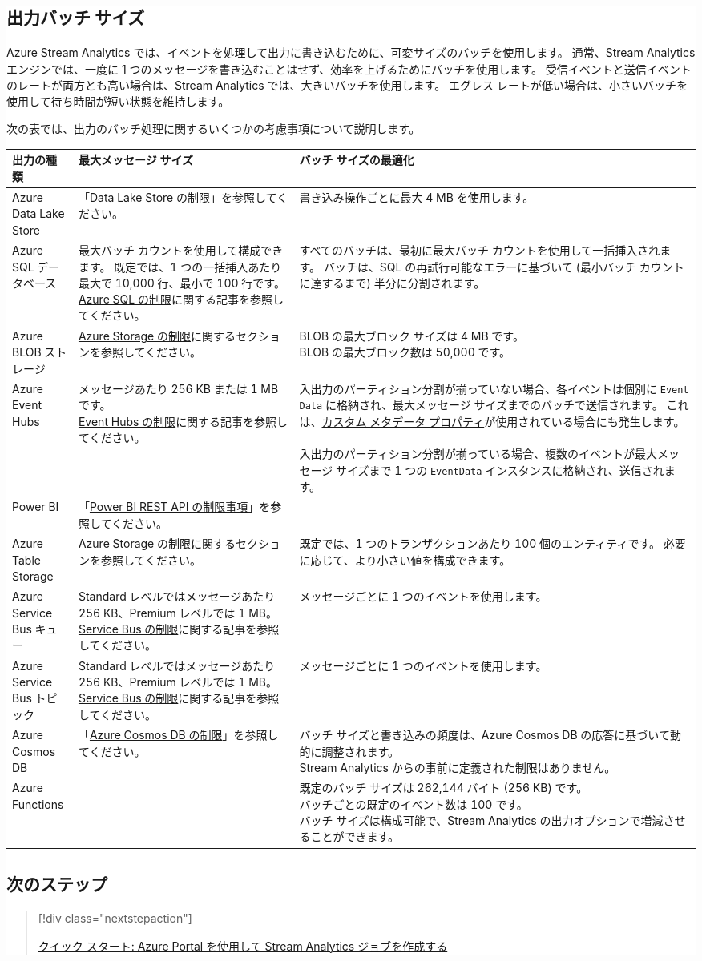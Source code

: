 ## <a name="output-batch-size"></a>出力バッチ サイズ
Azure Stream Analytics では、イベントを処理して出力に書き込むために、可変サイズのバッチを使用します。 通常、Stream Analytics エンジンでは、一度に 1 つのメッセージを書き込むことはせず、効率を上げるためにバッチを使用します。 受信イベントと送信イベントのレートが両方とも高い場合は、Stream Analytics では、大きいバッチを使用します。 エグレス レートが低い場合は、小さいバッチを使用して待ち時間が短い状態を維持します。

次の表では、出力のバッチ処理に関するいくつかの考慮事項について説明します。

| 出力の種類 |    最大メッセージ サイズ | バッチ サイズの最適化 |
| :--- | :--- | :--- |
| Azure Data Lake Store | 「[Data Lake Store の制限](../azure-resource-manager/management/azure-subscription-service-limits.md#data-lake-store-limits)」を参照してください。 | 書き込み操作ごとに最大 4 MB を使用します。 |
| Azure SQL データベース | 最大バッチ カウントを使用して構成できます。 既定では、1 つの一括挿入あたり最大で 10,000 行、最小で 100 行です。<br />[Azure SQL の制限](../sql-database/sql-database-resource-limits.md)に関する記事を参照してください。 |  すべてのバッチは、最初に最大バッチ カウントを使用して一括挿入されます。 バッチは、SQL の再試行可能なエラーに基づいて (最小バッチ カウントに達するまで) 半分に分割されます。 |
| Azure BLOB ストレージ | [Azure Storage の制限](../azure-resource-manager/management/azure-subscription-service-limits.md#storage-limits)に関するセクションを参照してください。 | BLOB の最大ブロック サイズは 4 MB です。<br />BLOB の最大ブロック数は 50,000 です。 |
| Azure Event Hubs    | メッセージあたり 256 KB または 1 MB です。 <br />[Event Hubs の制限](../event-hubs/event-hubs-quotas.md)に関する記事を参照してください。 |    入出力のパーティション分割が揃っていない場合、各イベントは個別に `EventData` に格納され、最大メッセージ サイズまでのバッチで送信されます。 これは、[カスタム メタデータ プロパティ](#custom-metadata-properties-for-output)が使用されている場合にも発生します。 <br /><br />  入出力のパーティション分割が揃っている場合、複数のイベントが最大メッセージ サイズまで 1 つの `EventData` インスタンスに格納され、送信されます。    |
| Power BI | 「[Power BI REST API の制限事項](https://msdn.microsoft.com/library/dn950053.aspx)」を参照してください。 |
| Azure Table Storage | [Azure Storage の制限](../azure-resource-manager/management/azure-subscription-service-limits.md#storage-limits)に関するセクションを参照してください。 | 既定では、1 つのトランザクションあたり 100 個のエンティティです。 必要に応じて、より小さい値を構成できます。 |
| Azure Service Bus キュー    | Standard レベルではメッセージあたり 256 KB、Premium レベルでは 1 MB。<br /> [Service Bus の制限](../service-bus-messaging/service-bus-quotas.md)に関する記事を参照してください。 | メッセージごとに 1 つのイベントを使用します。 |
| Azure Service Bus トピック | Standard レベルではメッセージあたり 256 KB、Premium レベルでは 1 MB。<br /> [Service Bus の制限](../service-bus-messaging/service-bus-quotas.md)に関する記事を参照してください。 | メッセージごとに 1 つのイベントを使用します。 |
| Azure Cosmos DB    | 「[Azure Cosmos DB の制限](../azure-resource-manager/management/azure-subscription-service-limits.md#azure-cosmos-db-limits)」を参照してください。 | バッチ サイズと書き込みの頻度は、Azure Cosmos DB の応答に基づいて動的に調整されます。 <br /> Stream Analytics からの事前に定義された制限はありません。 |
| Azure Functions    | | 既定のバッチ サイズは 262,144 バイト (256 KB) です。 <br /> バッチごとの既定のイベント数は 100 です。 <br /> バッチ サイズは構成可能で、Stream Analytics の[出力オプション](#azure-functions)で増減させることができます。

## <a name="next-steps"></a>次のステップ
> [!div class="nextstepaction"]
> 
> [クイック スタート: Azure Portal を使用して Stream Analytics ジョブを作成する](stream-analytics-quick-create-portal.md)


[stream.analytics.developer.guide]: ../stream-analytics-developer-guide.md
[stream.analytics.scale.jobs]: stream-analytics-scale-jobs.md
[stream.analytics.introduction]: stream-analytics-introduction.md
[stream.analytics.get.started]: stream-analytics-real-time-fraud-detection.md
[stream.analytics.query.language.reference]: https://go.microsoft.com/fwlink/?LinkID=513299
[stream.analytics.rest.api.reference]: https://go.microsoft.com/fwlink/?LinkId=517301
